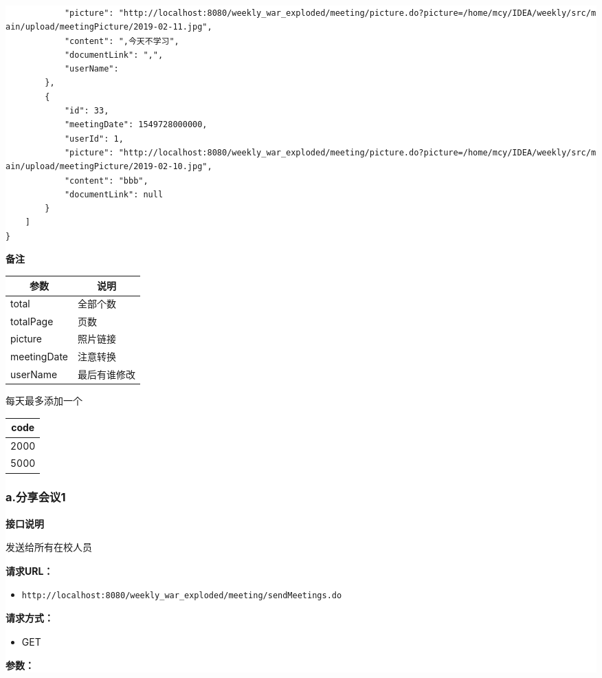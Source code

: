 ```
            "picture": "http://localhost:8080/weekly_war_exploded/meeting/picture.do?picture=/home/mcy/IDEA/weekly/src/main/upload/meetingPicture/2019-02-11.jpg",
            "content": ",今天不学习",
            "documentLink": ",",
            "userName":
        },
        {
            "id": 33,
            "meetingDate": 1549728000000,
            "userId": 1,
            "picture": "http://localhost:8080/weekly_war_exploded/meeting/picture.do?picture=/home/mcy/IDEA/weekly/src/main/upload/meetingPicture/2019-02-10.jpg",
            "content": "bbb",
            "documentLink": null
        }
    ]
}
```

 **备注** 

| 参数        | 说明         |
| ----------- | ------------ |
| total       | 全部个数     |
| totalPage   | 页数         |
| picture     | 照片链接     |
| meetingDate | 注意转换     |
| userName    | 最后有谁修改 |

每天最多添加一个

| code |
| ---- |
| 2000 |
| 5000 |
### a.分享会议1

**接口说明**

发送给所有在校人员

**请求URL：** 

- ` http://localhost:8080/weekly_war_exploded/meeting/sendMeetings.do `

**请求方式：**

- GET

**参数：** 
